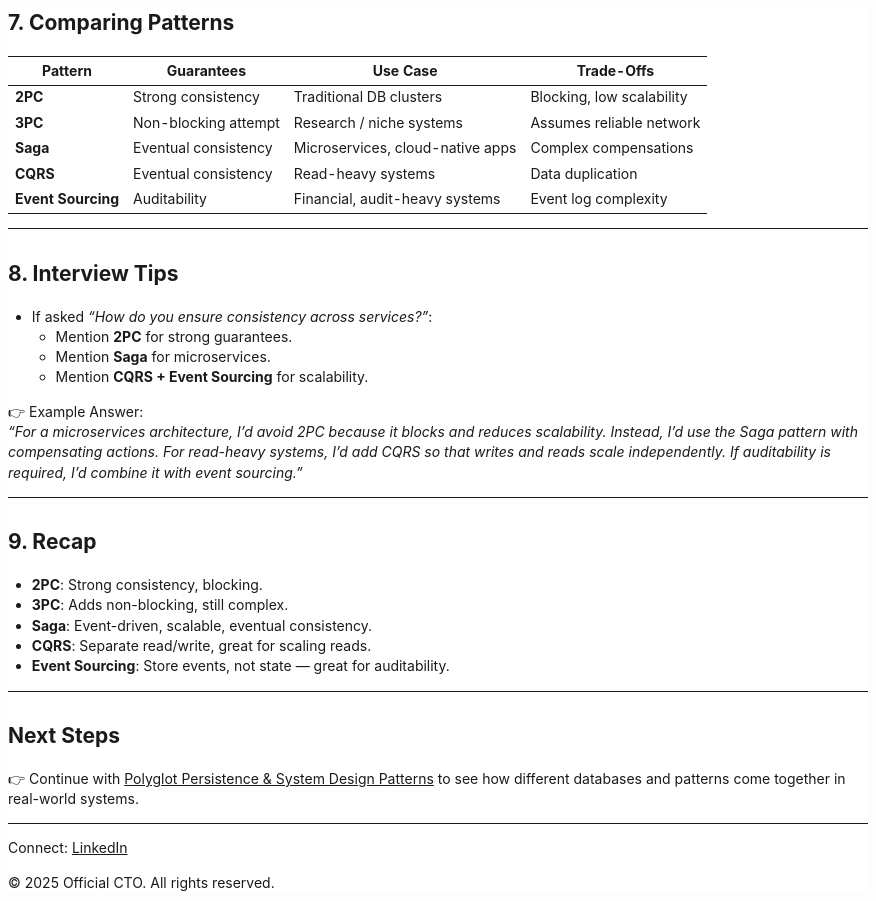 
## 7. Comparing Patterns

| Pattern       | Guarantees           | Use Case                          | Trade-Offs                  |
|---------------|----------------------|-----------------------------------|-----------------------------|
| **2PC**       | Strong consistency   | Traditional DB clusters           | Blocking, low scalability   |
| **3PC**       | Non-blocking attempt | Research / niche systems          | Assumes reliable network    |
| **Saga**      | Eventual consistency | Microservices, cloud-native apps  | Complex compensations       |
| **CQRS**      | Eventual consistency | Read-heavy systems                | Data duplication            |
| **Event Sourcing** | Auditability    | Financial, audit-heavy systems    | Event log complexity        |

---

## 8. Interview Tips

- If asked *“How do you ensure consistency across services?”*:  
  - Mention **2PC** for strong guarantees.  
  - Mention **Saga** for microservices.  
  - Mention **CQRS + Event Sourcing** for scalability.  

👉 Example Answer:  
*“For a microservices architecture, I’d avoid 2PC because it blocks and reduces scalability. Instead, I’d use the Saga pattern with compensating actions. For read-heavy systems, I’d add CQRS so that writes and reads scale independently. If auditability is required, I’d combine it with event sourcing.”*

---

## 9. Recap

- **2PC**: Strong consistency, blocking.  
- **3PC**: Adds non-blocking, still complex.  
- **Saga**: Event-driven, scalable, eventual consistency.  
- **CQRS**: Separate read/write, great for scaling reads.  
- **Event Sourcing**: Store events, not state — great for auditability.  

---

## Next Steps
👉 Continue with [Polyglot Persistence & System Design Patterns](/sections/database/polyglot-persistence.md) to see how different databases and patterns come together in real-world systems.

---

<footer>
  <p>Connect: <a href="https://www.linkedin.com/in/ravi-shankar-a725b0225/">LinkedIn</a></p>
  <p>&copy; 2025 Official CTO. All rights reserved.</p>
</footer>
